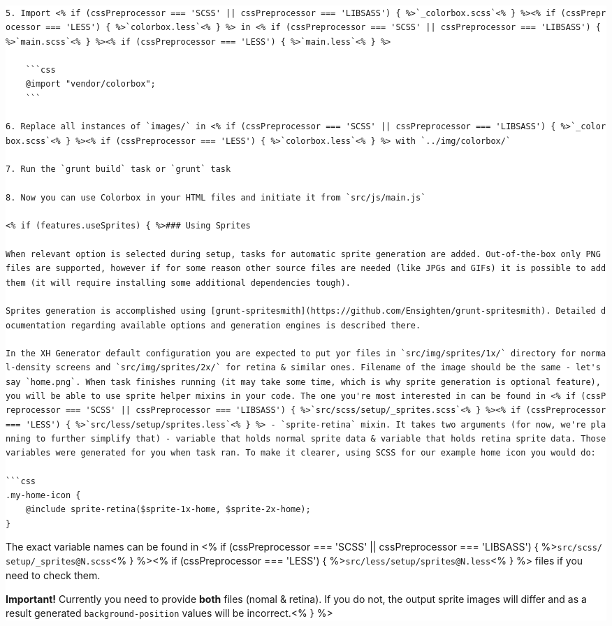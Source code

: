 ```
5. Import <% if (cssPreprocessor === 'SCSS' || cssPreprocessor === 'LIBSASS') { %>`_colorbox.scss`<% } %><% if (cssPreprocessor === 'LESS') { %>`colorbox.less`<% } %> in <% if (cssPreprocessor === 'SCSS' || cssPreprocessor === 'LIBSASS') { %>`main.scss`<% } %><% if (cssPreprocessor === 'LESS') { %>`main.less`<% } %>

    ```css
    @import "vendor/colorbox";
    ```

6. Replace all instances of `images/` in <% if (cssPreprocessor === 'SCSS' || cssPreprocessor === 'LIBSASS') { %>`_colorbox.scss`<% } %><% if (cssPreprocessor === 'LESS') { %>`colorbox.less`<% } %> with `../img/colorbox/`

7. Run the `grunt build` task or `grunt` task

8. Now you can use Colorbox in your HTML files and initiate it from `src/js/main.js`

<% if (features.useSprites) { %>### Using Sprites

When relevant option is selected during setup, tasks for automatic sprite generation are added. Out-of-the-box only PNG files are supported, however if for some reason other source files are needed (like JPGs and GIFs) it is possible to add them (it will require installing some additional dependencies tough).

Sprites generation is accomplished using [grunt-spritesmith](https://github.com/Ensighten/grunt-spritesmith). Detailed documentation regarding available options and generation engines is described there.

In the XH Generator default configuration you are expected to put yor files in `src/img/sprites/1x/` directory for normal-density screens and `src/img/sprites/2x/` for retina & similar ones. Filename of the image should be the same - let's say `home.png`. When task finishes running (it may take some time, which is why sprite generation is optional feature), you will be able to use sprite helper mixins in your code. The one you're most interested in can be found in <% if (cssPreprocessor === 'SCSS' || cssPreprocessor === 'LIBSASS') { %>`src/scss/setup/_sprites.scss`<% } %><% if (cssPreprocessor === 'LESS') { %>`src/less/setup/sprites.less`<% } %> - `sprite-retina` mixin. It takes two arguments (for now, we're planning to further simplify that) - variable that holds normal sprite data & variable that holds retina sprite data. Those variables were generated for you when task ran. To make it clearer, using SCSS for our example home icon you would do:

```css
.my-home-icon {
    @include sprite-retina($sprite-1x-home, $sprite-2x-home);
}
```

The exact variable names can be found in <% if (cssPreprocessor === 'SCSS' || cssPreprocessor === 'LIBSASS') { %>`src/scss/setup/_sprites@N.scss`<% } %><% if (cssPreprocessor === 'LESS') { %>`src/less/setup/sprites@N.less`<% } %> files if you need to check them.

**Important!** Currently you need to provide **both** files (nomal & retina). If you do not, the output sprite images will differ and as a result generated `background-position` values will be incorrect.<% } %>
